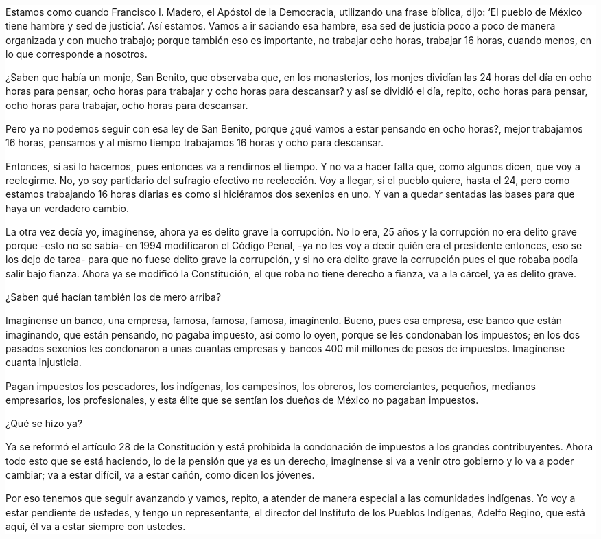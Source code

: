 Estamos como cuando Francisco I. Madero, el Apóstol de la Democracia,
utilizando una frase bíblica, dijo: ‘El pueblo de México tiene hambre y sed de
justicia’. Así estamos. Vamos a ir saciando esa hambre, esa sed de justicia
poco a poco de manera organizada y con mucho trabajo; porque también eso es
importante, no trabajar ocho horas, trabajar 16 horas, cuando menos, en lo que
corresponde a nosotros.

¿Saben que había un monje, San Benito, que observaba que, en los monasterios,
los monjes dividían las 24 horas del día en ocho horas para pensar, ocho horas
para trabajar y ocho horas para descansar? y así se dividió el día, repito,
ocho horas para pensar, ocho horas para trabajar, ocho horas para descansar.

Pero ya no podemos seguir con esa ley de San Benito, porque ¿qué vamos a estar
pensando en ocho horas?, mejor trabajamos 16 horas, pensamos y al mismo tiempo
trabajamos 16 horas y ocho para descansar.

Entonces, sí así lo hacemos, pues entonces va a rendirnos el tiempo. Y no va a
hacer falta que, como algunos dicen, que voy a reelegirme. No, yo soy
partidario del sufragio efectivo no reelección. Voy a llegar, si el pueblo
quiere, hasta el 24, pero como estamos trabajando 16 horas diarias es como si
hiciéramos dos sexenios en uno. Y van a quedar sentadas las bases para que
haya un verdadero cambio.

La otra vez decía yo, imagínense, ahora ya es delito grave la corrupción. No
lo era, 25 años y la corrupción no era delito grave porque -esto no se sabía-
en 1994 modificaron el Código Penal, -ya no les voy a decir quién era el
presidente entonces, eso se los dejo de tarea- para que no fuese delito grave
la corrupción, y si no era delito grave la corrupción pues el que robaba podía
salir bajo fianza. Ahora ya se modificó la Constitución, el que roba no tiene
derecho a fianza, va a la cárcel, ya es delito grave.

¿Saben qué hacían también los de mero arriba?

Imagínense un banco, una empresa, famosa, famosa, famosa, imagínenlo. Bueno,
pues esa empresa, ese banco que están imaginando, que están pensando, no
pagaba impuesto, así como lo oyen, porque se les condonaban los impuestos; en
los dos pasados sexenios les condonaron a unas cuantas empresas y bancos 400
mil millones de pesos de impuestos. Imagínense cuanta injusticia.

Pagan impuestos los pescadores, los indígenas, los campesinos, los obreros,
los comerciantes, pequeños, medianos empresarios, los profesionales, y esta
élite que se sentían los dueños de México no pagaban impuestos.

¿Qué se hizo ya?

Ya se reformó el artículo 28 de la Constitución y está prohibida la
condonación de impuestos a los grandes contribuyentes. Ahora todo esto que se
está haciendo, lo de la pensión que ya es un derecho, imagínense si va a venir
otro gobierno y lo va a poder cambiar; va a estar difícil, va a estar cañón,
como dicen los jóvenes.

Por eso tenemos que seguir avanzando y vamos, repito, a atender de manera
especial a las comunidades indígenas. Yo voy a estar pendiente de ustedes, y
tengo un representante, el director del Instituto de los Pueblos Indígenas,
Adelfo Regino, que está aquí, él va a estar siempre con ustedes.
